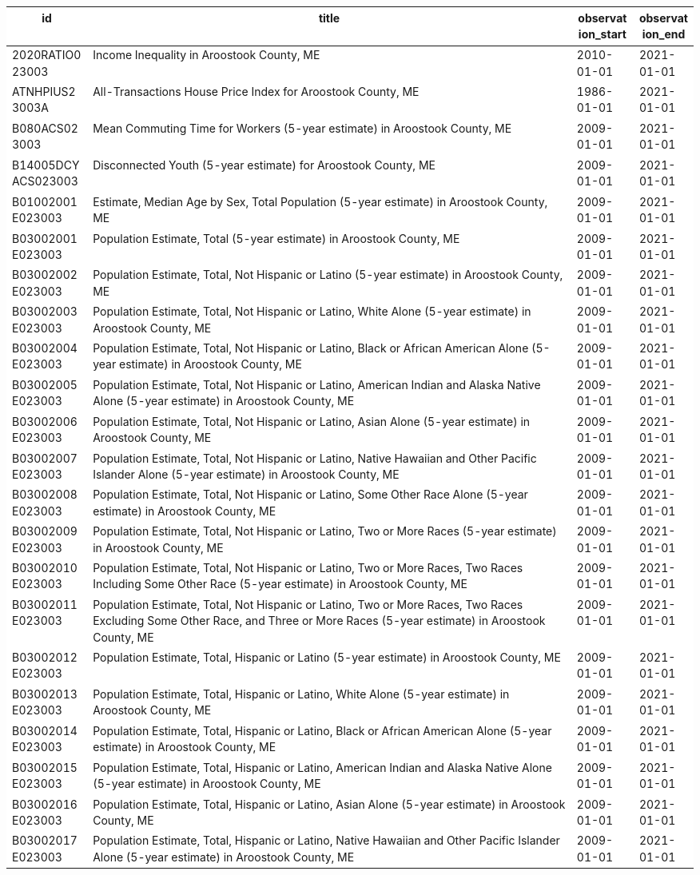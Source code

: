 | id                        | title                                                                                                                                                                         | observation_start   | observation_end   |
|---------------------------|-------------------------------------------------------------------------------------------------------------------------------------------------------------------------------|---------------------|-------------------|
| 2020RATIO023003           | Income Inequality in Aroostook County, ME                                                                                                                                     | 2010-01-01          | 2021-01-01        |
| ATNHPIUS23003A            | All-Transactions House Price Index for Aroostook County, ME                                                                                                                   | 1986-01-01          | 2021-01-01        |
| B080ACS023003             | Mean Commuting Time for Workers (5-year estimate) in Aroostook County, ME                                                                                                     | 2009-01-01          | 2021-01-01        |
| B14005DCYACS023003        | Disconnected Youth (5-year estimate) for Aroostook County, ME                                                                                                                 | 2009-01-01          | 2021-01-01        |
| B01002001E023003          | Estimate, Median Age by Sex, Total Population (5-year estimate) in Aroostook County, ME                                                                                       | 2009-01-01          | 2021-01-01        |
| B03002001E023003          | Population Estimate, Total (5-year estimate) in Aroostook County, ME                                                                                                          | 2009-01-01          | 2021-01-01        |
| B03002002E023003          | Population Estimate, Total, Not Hispanic or Latino (5-year estimate) in Aroostook County, ME                                                                                  | 2009-01-01          | 2021-01-01        |
| B03002003E023003          | Population Estimate, Total, Not Hispanic or Latino, White Alone (5-year estimate) in Aroostook County, ME                                                                     | 2009-01-01          | 2021-01-01        |
| B03002004E023003          | Population Estimate, Total, Not Hispanic or Latino, Black or African American Alone (5-year estimate) in Aroostook County, ME                                                 | 2009-01-01          | 2021-01-01        |
| B03002005E023003          | Population Estimate, Total, Not Hispanic or Latino, American Indian and Alaska Native Alone (5-year estimate) in Aroostook County, ME                                         | 2009-01-01          | 2021-01-01        |
| B03002006E023003          | Population Estimate, Total, Not Hispanic or Latino, Asian Alone (5-year estimate) in Aroostook County, ME                                                                     | 2009-01-01          | 2021-01-01        |
| B03002007E023003          | Population Estimate, Total, Not Hispanic or Latino, Native Hawaiian and Other Pacific Islander Alone (5-year estimate) in Aroostook County, ME                                | 2009-01-01          | 2021-01-01        |
| B03002008E023003          | Population Estimate, Total, Not Hispanic or Latino, Some Other Race Alone (5-year estimate) in Aroostook County, ME                                                           | 2009-01-01          | 2021-01-01        |
| B03002009E023003          | Population Estimate, Total, Not Hispanic or Latino, Two or More Races (5-year estimate) in Aroostook County, ME                                                               | 2009-01-01          | 2021-01-01        |
| B03002010E023003          | Population Estimate, Total, Not Hispanic or Latino, Two or More Races, Two Races Including Some Other Race (5-year estimate) in Aroostook County, ME                          | 2009-01-01          | 2021-01-01        |
| B03002011E023003          | Population Estimate, Total, Not Hispanic or Latino, Two or More Races, Two Races Excluding Some Other Race, and Three or More Races (5-year estimate) in Aroostook County, ME | 2009-01-01          | 2021-01-01        |
| B03002012E023003          | Population Estimate, Total, Hispanic or Latino (5-year estimate) in Aroostook County, ME                                                                                      | 2009-01-01          | 2021-01-01        |
| B03002013E023003          | Population Estimate, Total, Hispanic or Latino, White Alone (5-year estimate) in Aroostook County, ME                                                                         | 2009-01-01          | 2021-01-01        |
| B03002014E023003          | Population Estimate, Total, Hispanic or Latino, Black or African American Alone (5-year estimate) in Aroostook County, ME                                                     | 2009-01-01          | 2021-01-01        |
| B03002015E023003          | Population Estimate, Total, Hispanic or Latino, American Indian and Alaska Native Alone (5-year estimate) in Aroostook County, ME                                             | 2009-01-01          | 2021-01-01        |
| B03002016E023003          | Population Estimate, Total, Hispanic or Latino, Asian Alone (5-year estimate) in Aroostook County, ME                                                                         | 2009-01-01          | 2021-01-01        |
| B03002017E023003          | Population Estimate, Total, Hispanic or Latino, Native Hawaiian and Other Pacific Islander Alone (5-year estimate) in Aroostook County, ME                                    | 2009-01-01          | 2021-01-01        |